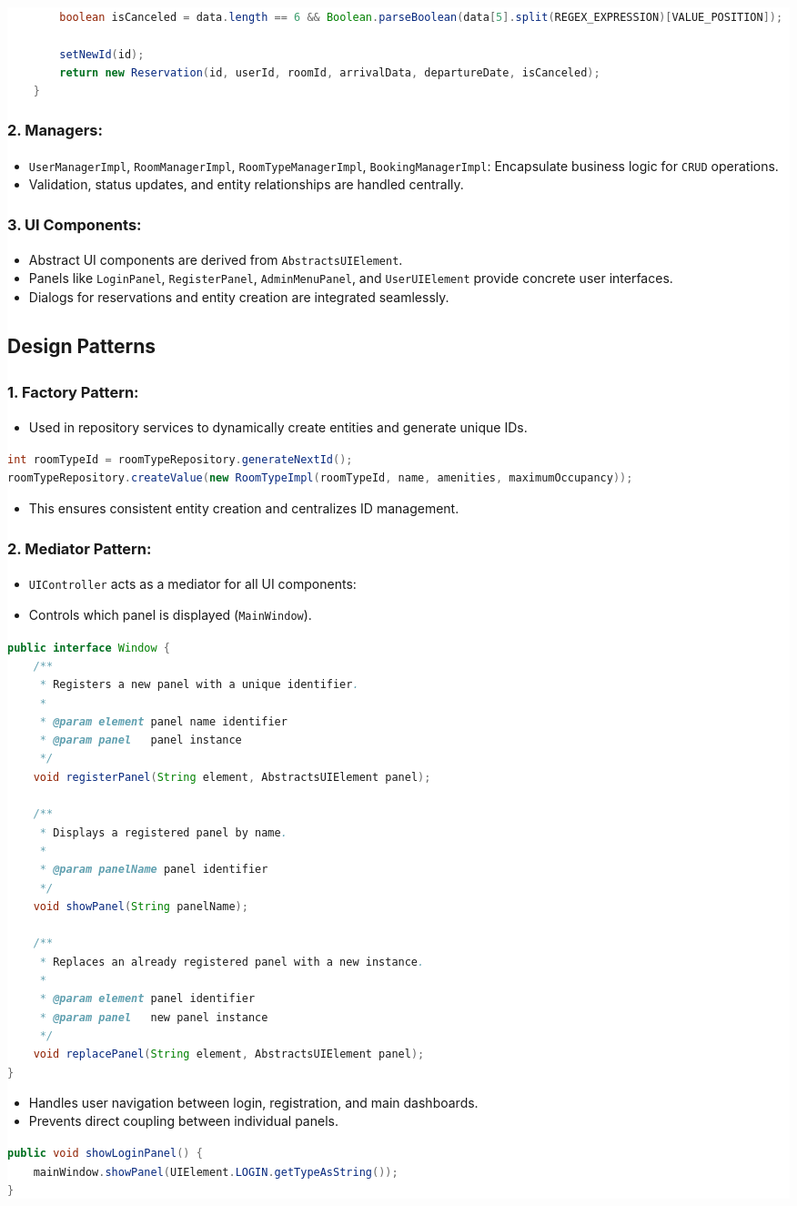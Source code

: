 ```java
        boolean isCanceled = data.length == 6 && Boolean.parseBoolean(data[5].split(REGEX_EXPRESSION)[VALUE_POSITION]);

        setNewId(id);
        return new Reservation(id, userId, roomId, arrivalData, departureDate, isCanceled);
    }
```
### 2. Managers:
* ``UserManagerImpl``, ``RoomManagerImpl``, ``RoomTypeManagerImpl``, ``BookingManagerImpl``: Encapsulate business logic for `CRUD` operations.
* Validation, status updates, and entity relationships are handled centrally.
### 3. UI Components:
* Abstract UI components are derived from `AbstractsUIElement`.
* Panels like `LoginPanel`, `RegisterPanel`, `AdminMenuPanel`, and `UserUIElement` provide concrete user interfaces.
* Dialogs for reservations and entity creation are integrated seamlessly.

## Design Patterns
### 1. Factory Pattern:
* Used in repository services to dynamically create entities and generate unique IDs.
```java
int roomTypeId = roomTypeRepository.generateNextId();
roomTypeRepository.createValue(new RoomTypeImpl(roomTypeId, name, amenities, maximumOccupancy));
```
* This ensures consistent entity creation and centralizes ID management.
### 2. Mediator Pattern:
* `UIController` acts as a mediator for all UI components:
- Controls which panel is displayed (`MainWindow`).
```java
public interface Window {
    /**
     * Registers a new panel with a unique identifier.
     *
     * @param element panel name identifier
     * @param panel   panel instance
     */
    void registerPanel(String element, AbstractsUIElement panel);

    /**
     * Displays a registered panel by name.
     *
     * @param panelName panel identifier
     */
    void showPanel(String panelName);

    /**
     * Replaces an already registered panel with a new instance.
     *
     * @param element panel identifier
     * @param panel   new panel instance
     */
    void replacePanel(String element, AbstractsUIElement panel);
}
```
- Handles user navigation between login, registration, and main dashboards.
- Prevents direct coupling between individual panels.
```java
public void showLoginPanel() {
    mainWindow.showPanel(UIElement.LOGIN.getTypeAsString());
}
```